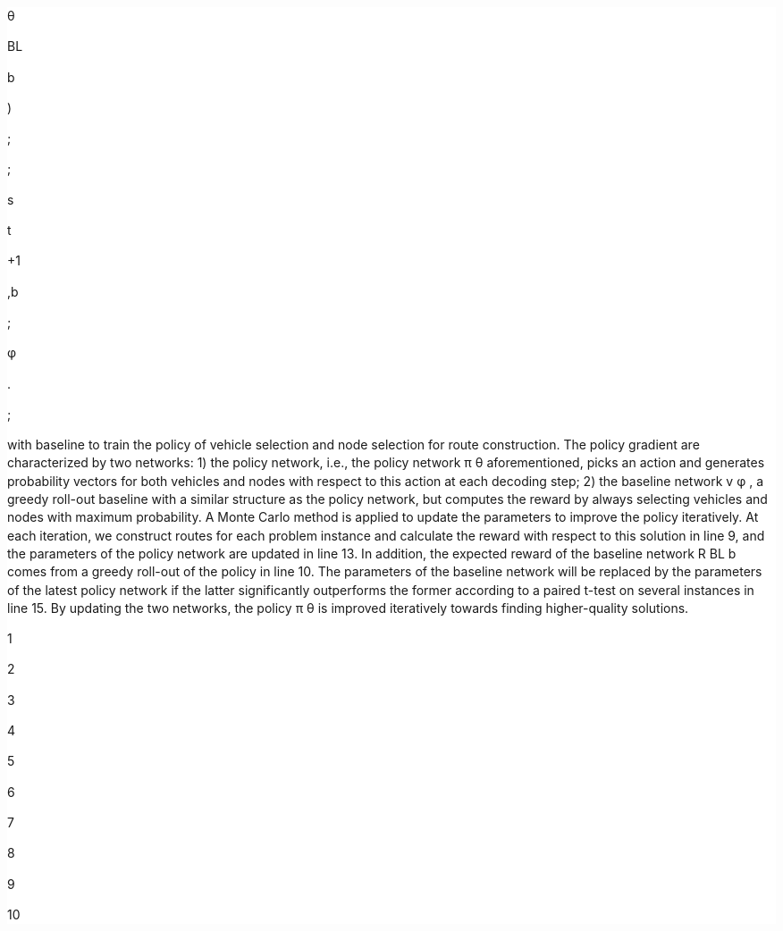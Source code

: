 θ

BL

b

)

;

;

s

t

+1

,b

;

φ

.

;

with baseline to train the policy of vehicle selection and node selection for route construction. The policy gradient are characterized by two networks: 1) the policy network, i.e., the policy network π θ aforementioned, picks an action and generates probability vectors for both vehicles and nodes with respect to this action at each decoding step; 2) the baseline network v φ , a greedy roll-out baseline with a similar structure as the policy network, but computes the reward by always selecting vehicles and nodes with maximum probability. A Monte Carlo method is applied to update the parameters to improve the policy iteratively. At each iteration, we construct routes for each problem instance and calculate the reward with respect to this solution in line 9, and the parameters of the policy network are updated in line 13. In addition, the expected reward of the baseline network R BL b comes from a greedy roll-out of the policy in line 10. The parameters of the baseline network will be replaced by the parameters of the latest policy network if the latter significantly outperforms the former according to a paired t-test on several instances in line 15. By updating the two networks, the policy π θ is improved iteratively towards finding higher-quality solutions.

1

2

3

4

5

6

7

8

9

10
